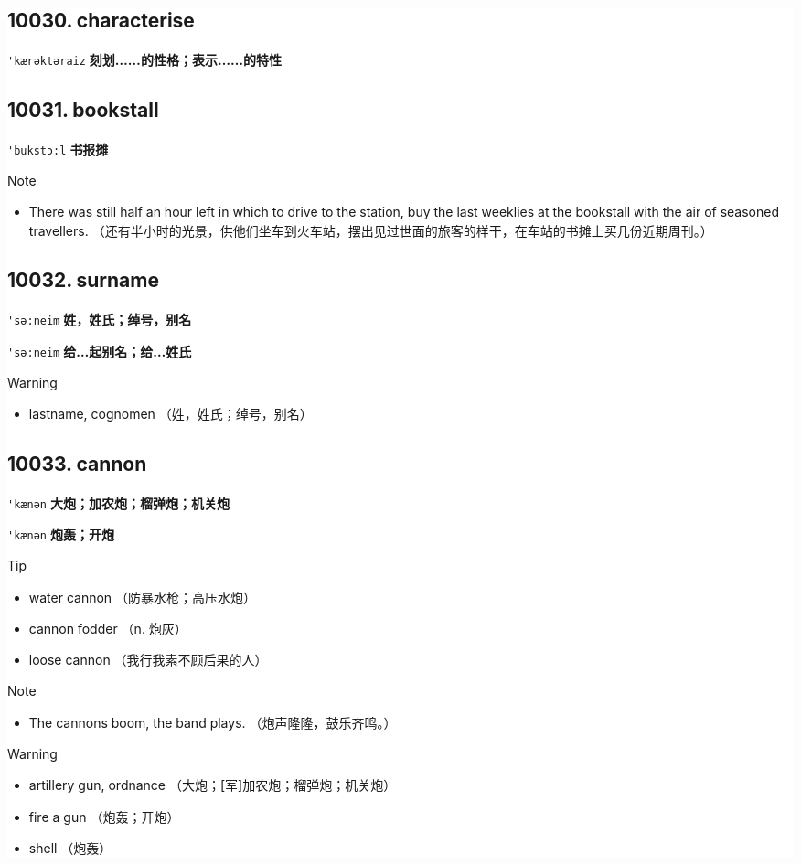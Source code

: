 ## 10030. characterise

`'kærəktəraiz`  **刻划……的性格；表示……的特性**

## 10031. bookstall

`'bukstɔ:l`  **书报摊**

> [!NOTE]
>
> - There was still half an hour left in which to drive to the station, buy the last weeklies at the bookstall with the air of seasoned travellers. （还有半小时的光景，供他们坐车到火车站，摆出见过世面的旅客的样干，在车站的书摊上买几份近期周刊。）
>

## 10032. surname

`'sə:neim`  **姓，姓氏；绰号，别名**

`'sə:neim`  **给…起别名；给…姓氏**

> [!WARNING]
>
> - lastname, cognomen （姓，姓氏；绰号，别名）
>

## 10033. cannon

`'kænən`  **大炮；加农炮；榴弹炮；机关炮**

`'kænən`  **炮轰；开炮**

> [!TIP]
>
> - water cannon （防暴水枪；高压水炮）
>
> - cannon fodder （n. 炮灰）
>
> - loose cannon （我行我素不顾后果的人）
>

> [!NOTE]
>
> - The cannons boom, the band plays. （炮声隆隆，鼓乐齐鸣。）
>

> [!WARNING]
>
> - artillery gun, ordnance （大炮；[军]加农炮；榴弹炮；机关炮）
>
> - fire a gun （炮轰；开炮）
>
> - shell （炮轰）
>
